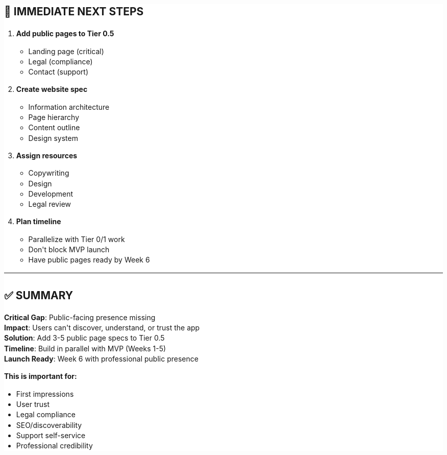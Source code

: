 
## 📝 **IMMEDIATE NEXT STEPS**

1. **Add public pages to Tier 0.5**
   - Landing page (critical)
   - Legal (compliance)
   - Contact (support)

2. **Create website spec**
   - Information architecture
   - Page hierarchy
   - Content outline
   - Design system

3. **Assign resources**
   - Copywriting
   - Design
   - Development
   - Legal review

4. **Plan timeline**
   - Parallelize with Tier 0/1 work
   - Don't block MVP launch
   - Have public pages ready by Week 6

---

## ✅ **SUMMARY**

**Critical Gap**: Public-facing presence missing  
**Impact**: Users can't discover, understand, or trust the app  
**Solution**: Add 3-5 public page specs to Tier 0.5  
**Timeline**: Build in parallel with MVP (Weeks 1-5)  
**Launch Ready**: Week 6 with professional public presence  

**This is important for:**
- First impressions
- User trust
- Legal compliance
- SEO/discoverability
- Support self-service
- Professional credibility
